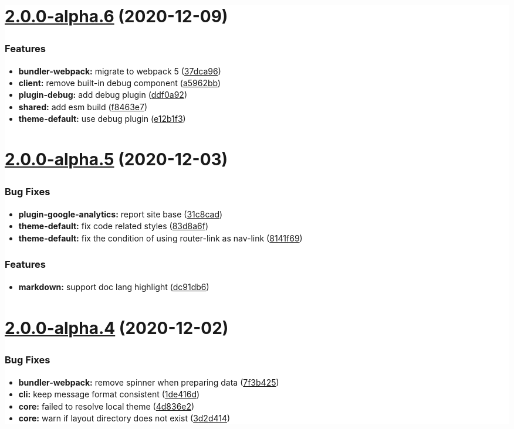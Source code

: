 



# [2.0.0-alpha.6](https://github.com/vuepress/vuepress-next/compare/v2.0.0-alpha.5...v2.0.0-alpha.6) (2020-12-09)


### Features

* **bundler-webpack:** migrate to webpack 5 ([37dca96](https://github.com/vuepress/vuepress-next/commit/37dca9644622a61e50ba2cda420c08581a824a19))
* **client:** remove built-in debug component ([a5962bb](https://github.com/vuepress/vuepress-next/commit/a5962bb82483f56800b33b4e35c50dcb49fd48b1))
* **plugin-debug:** add debug plugin ([ddf0a92](https://github.com/vuepress/vuepress-next/commit/ddf0a925c849fd7dba894ee69f9840d63dee99f4))
* **shared:** add esm build ([f8463e7](https://github.com/vuepress/vuepress-next/commit/f8463e791c909493e343d98468663c9d31bcbb5f))
* **theme-default:** use debug plugin ([e12b1f3](https://github.com/vuepress/vuepress-next/commit/e12b1f3293b5e8faebd93b444b71b6ac11b1029d))





# [2.0.0-alpha.5](https://github.com/vuepress/vuepress-next/compare/v2.0.0-alpha.4...v2.0.0-alpha.5) (2020-12-03)


### Bug Fixes

* **plugin-google-analytics:** report site base ([31c8cad](https://github.com/vuepress/vuepress-next/commit/31c8cadfba7676e7ac5809d669a6262f421e7831))
* **theme-default:** fix code related styles ([83d8a6f](https://github.com/vuepress/vuepress-next/commit/83d8a6f50537ed1b4c5e5c0f4221841999eeaeab))
* **theme-default:** fix the condition of using router-link as nav-link ([8141f69](https://github.com/vuepress/vuepress-next/commit/8141f691495fc92ee19bd4d7bfd496c07112ac6a))


### Features

* **markdown:** support doc lang highlight ([dc91db6](https://github.com/vuepress/vuepress-next/commit/dc91db6327fd818f365abbec96cc5dde0b6ba243))





# [2.0.0-alpha.4](https://github.com/vuepress/vuepress-next/compare/v2.0.0-alpha.3...v2.0.0-alpha.4) (2020-12-02)


### Bug Fixes

* **bundler-webpack:** remove spinner when preparing data ([7f3b425](https://github.com/vuepress/vuepress-next/commit/7f3b4253a6d4d2f58b3487a407c609c417be1326))
* **cli:** keep message format consistent ([1de416d](https://github.com/vuepress/vuepress-next/commit/1de416d75fb115523d78e6e709712210cbf39db9))
* **core:** failed to resolve local theme ([4d836e2](https://github.com/vuepress/vuepress-next/commit/4d836e2bc3e7affe17f63df1c4ce40c464a7e6fb))
* **core:** warn if layout directory does not exist ([3d2d414](https://github.com/vuepress/vuepress-next/commit/3d2d4148024963521b9e1ebbc29aa19697ac3452))
